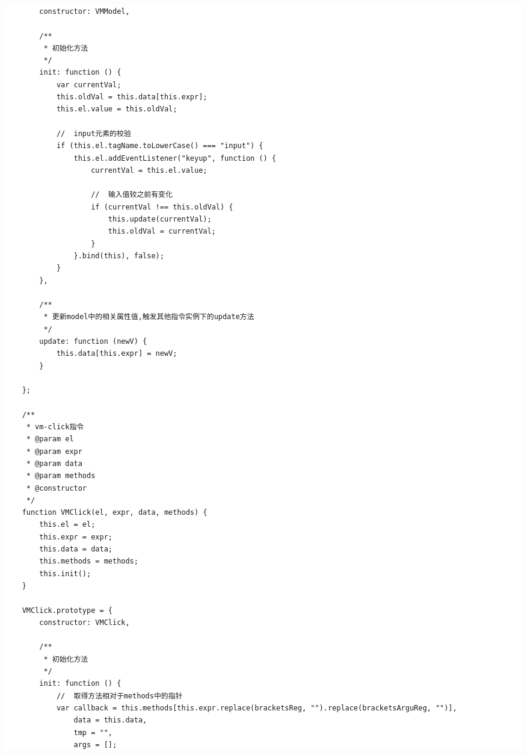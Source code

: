             constructor: VMModel,
    
            /**
             * 初始化方法
             */
            init: function () {
                var currentVal;
                this.oldVal = this.data[this.expr];
                this.el.value = this.oldVal;
                
                //  input元素的校验
                if (this.el.tagName.toLowerCase() === "input") {
                    this.el.addEventListener("keyup", function () {
                        currentVal = this.el.value;
                        
                        //  输入值较之前有变化
                        if (currentVal !== this.oldVal) {
                            this.update(currentVal);
                            this.oldVal = currentVal;
                        }
                    }.bind(this), false);
                }
            },
    
            /**
             * 更新model中的相关属性值,触发其他指令实例下的update方法
             */
            update: function (newV) {
                this.data[this.expr] = newV;
            }
    
        };
        
        /**
         * vm-click指令
         * @param el
         * @param expr
         * @param data
         * @param methods
         * @constructor
         */
        function VMClick(el, expr, data, methods) {
            this.el = el;
            this.expr = expr;
            this.data = data;
            this.methods = methods;
            this.init();
        }
    
        VMClick.prototype = {
            constructor: VMClick,
    
            /**
             * 初始化方法
             */
            init: function () {
                //  取得方法相对于methods中的指针
                var callback = this.methods[this.expr.replace(bracketsReg, "").replace(bracketsArguReg, "")],
                    data = this.data,
                    tmp = "",
                    args = [];
                